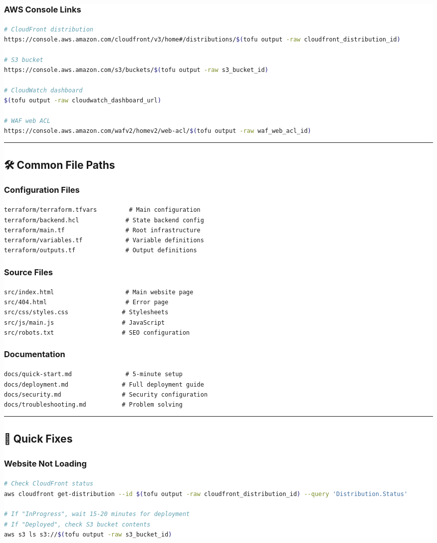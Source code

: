 ### AWS Console Links
```bash
# CloudFront distribution
https://console.aws.amazon.com/cloudfront/v3/home#/distributions/$(tofu output -raw cloudfront_distribution_id)

# S3 bucket
https://console.aws.amazon.com/s3/buckets/$(tofu output -raw s3_bucket_id)

# CloudWatch dashboard
$(tofu output -raw cloudwatch_dashboard_url)

# WAF web ACL
https://console.aws.amazon.com/wafv2/homev2/web-acl/$(tofu output -raw waf_web_acl_id)
```

---

## 🛠️ Common File Paths

### Configuration Files
```
terraform/terraform.tfvars         # Main configuration
terraform/backend.hcl             # State backend config
terraform/main.tf                 # Root infrastructure
terraform/variables.tf            # Variable definitions
terraform/outputs.tf              # Output definitions
```

### Source Files
```
src/index.html                    # Main website page
src/404.html                      # Error page
src/css/styles.css               # Stylesheets
src/js/main.js                   # JavaScript
src/robots.txt                   # SEO configuration
```

### Documentation
```
docs/quick-start.md               # 5-minute setup
docs/deployment.md               # Full deployment guide
docs/security.md                 # Security configuration
docs/troubleshooting.md          # Problem solving
```

---

## 🔧 Quick Fixes

### Website Not Loading
```bash
# Check CloudFront status
aws cloudfront get-distribution --id $(tofu output -raw cloudfront_distribution_id) --query 'Distribution.Status'

# If "InProgress", wait 15-20 minutes for deployment
# If "Deployed", check S3 bucket contents
aws s3 ls s3://$(tofu output -raw s3_bucket_id)
```
